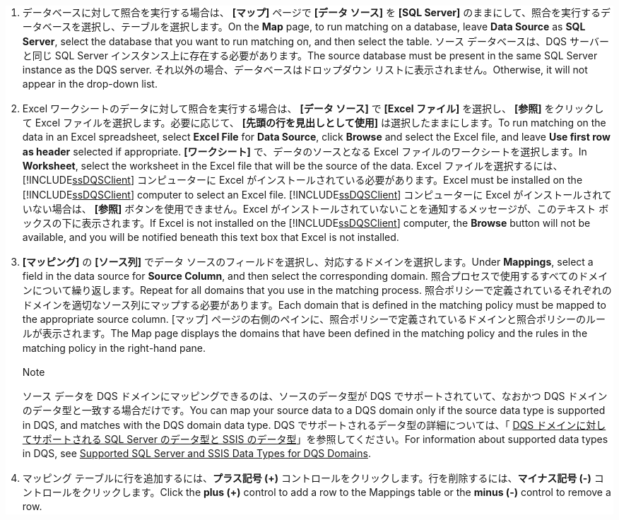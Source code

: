 1.  <span data-ttu-id="40988-136">データベースに対して照合を実行する場合は、 **[マップ]** ページで **[データ ソース]** を **[SQL Server]** のままにして、照合を実行するデータベースを選択し、テーブルを選択します。</span><span class="sxs-lookup"><span data-stu-id="40988-136">On the **Map** page, to run matching on a database, leave **Data Source** as **SQL Server**, select the database that you want to run matching on, and then select the table.</span></span> <span data-ttu-id="40988-137">ソース データベースは、DQS サーバーと同じ SQL Server インスタンス上に存在する必要があります。</span><span class="sxs-lookup"><span data-stu-id="40988-137">The source database must be present in the same SQL Server instance as the DQS server.</span></span> <span data-ttu-id="40988-138">それ以外の場合、データベースはドロップダウン リストに表示されません。</span><span class="sxs-lookup"><span data-stu-id="40988-138">Otherwise, it will not appear in the drop-down list.</span></span>  
  
2.  <span data-ttu-id="40988-139">Excel ワークシートのデータに対して照合を実行する場合は、 **[データ ソース]** で **[Excel ファイル]** を選択し、 **[参照]** をクリックして Excel ファイルを選択します。必要に応じて、 **[先頭の行を見出しとして使用]** は選択したままにします。</span><span class="sxs-lookup"><span data-stu-id="40988-139">To run matching on the data in an Excel spreadsheet, select **Excel File** for **Data Source**, click **Browse** and select the Excel file, and leave **Use first row as header** selected if appropriate.</span></span> <span data-ttu-id="40988-140">**[ワークシート]** で、データのソースとなる Excel ファイルのワークシートを選択します。</span><span class="sxs-lookup"><span data-stu-id="40988-140">In **Worksheet**, select the worksheet in the Excel file that will be the source of the data.</span></span> <span data-ttu-id="40988-141">Excel ファイルを選択するには、 [!INCLUDE[ssDQSClient](../includes/ssdqsclient-md.md)] コンピューターに Excel がインストールされている必要があります。</span><span class="sxs-lookup"><span data-stu-id="40988-141">Excel must be installed on the [!INCLUDE[ssDQSClient](../includes/ssdqsclient-md.md)] computer to select an Excel file.</span></span> <span data-ttu-id="40988-142">[!INCLUDE[ssDQSClient](../includes/ssdqsclient-md.md)] コンピューターに Excel がインストールされていない場合は、 **[参照]** ボタンを使用できません。Excel がインストールされていないことを通知するメッセージが、このテキスト ボックスの下に表示されます。</span><span class="sxs-lookup"><span data-stu-id="40988-142">If Excel is not installed on the [!INCLUDE[ssDQSClient](../includes/ssdqsclient-md.md)] computer, the **Browse** button will not be available, and you will be notified beneath this text box that Excel is not installed.</span></span>  
  
3.  <span data-ttu-id="40988-143">**[マッピング]** の **[ソース列]** でデータ ソースのフィールドを選択し、対応するドメインを選択します。</span><span class="sxs-lookup"><span data-stu-id="40988-143">Under **Mappings**, select a field in the data source for **Source Column**, and then select the corresponding domain.</span></span> <span data-ttu-id="40988-144">照合プロセスで使用するすべてのドメインについて繰り返します。</span><span class="sxs-lookup"><span data-stu-id="40988-144">Repeat for all domains that you use in the matching process.</span></span> <span data-ttu-id="40988-145">照合ポリシーで定義されているそれぞれのドメインを適切なソース列にマップする必要があります。</span><span class="sxs-lookup"><span data-stu-id="40988-145">Each domain that is defined in the matching policy must be mapped to the appropriate source column.</span></span> <span data-ttu-id="40988-146">[マップ] ページの右側のペインに、照合ポリシーで定義されているドメインと照合ポリシーのルールが表示されます。</span><span class="sxs-lookup"><span data-stu-id="40988-146">The Map page displays the domains that have been defined in the matching policy and the rules in the matching policy in the right-hand pane.</span></span>  
  
    > [!NOTE]  
    >  <span data-ttu-id="40988-147">ソース データを DQS ドメインにマッピングできるのは、ソースのデータ型が DQS でサポートされていて、なおかつ DQS ドメインのデータ型と一致する場合だけです。</span><span class="sxs-lookup"><span data-stu-id="40988-147">You can map your source data to a DQS domain only if the source data type is supported in DQS, and matches with the DQS domain data type.</span></span> <span data-ttu-id="40988-148">DQS でサポートされるデータ型の詳細については、「 [DQS ドメインに対してサポートされる SQL Server のデータ型と SSIS のデータ型](../../2014/data-quality-services/supported-sql-server-and-ssis-data-types-for-dqs-domains.md)」を参照してください。</span><span class="sxs-lookup"><span data-stu-id="40988-148">For information about supported data types in DQS, see [Supported SQL Server and SSIS Data Types for DQS Domains](../../2014/data-quality-services/supported-sql-server-and-ssis-data-types-for-dqs-domains.md).</span></span>  
  
4.  <span data-ttu-id="40988-149">マッピング テーブルに行を追加するには、**プラス記号 (+)** コントロールをクリックします。行を削除するには、**マイナス記号 (-)** コントロールをクリックします。</span><span class="sxs-lookup"><span data-stu-id="40988-149">Click the **plus (+)** control to add a row to the Mappings table or the **minus (-)** control to remove a row.</span></span>  
  